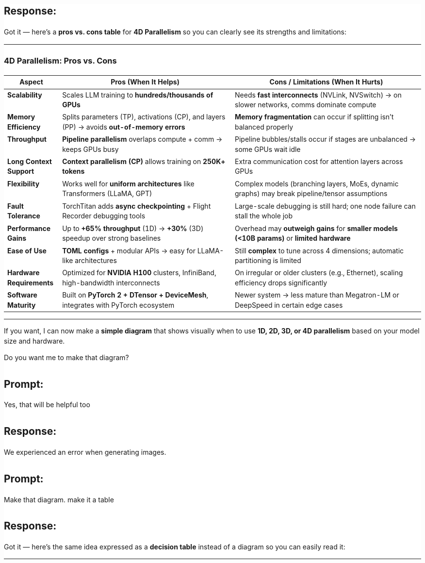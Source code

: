 ## Response:
Got it — here’s a **pros vs. cons table** for **4D Parallelism** so you can clearly see its strengths and limitations:

* * *

### **4D Parallelism: Pros vs. Cons**

| **Aspect** | **Pros (When It Helps)** | **Cons / Limitations (When It Hurts)** |
| --- | --- | --- |
| **Scalability** | Scales LLM training to **hundreds/thousands of GPUs** | Needs **fast interconnects** (NVLink, NVSwitch) → on slower networks, comms dominate compute |
| **Memory Efficiency** | Splits parameters (TP), activations (CP), and layers (PP) → avoids **out-of-memory errors** | **Memory fragmentation** can occur if splitting isn’t balanced properly |
| **Throughput** | **Pipeline parallelism** overlaps compute + comm → keeps GPUs busy | Pipeline bubbles/stalls occur if stages are unbalanced → some GPUs wait idle |
| **Long Context Support** | **Context parallelism (CP)** allows training on **250K+ tokens** | Extra communication cost for attention layers across GPUs |
| **Flexibility** | Works well for **uniform architectures** like Transformers (LLaMA, GPT) | Complex models (branching layers, MoEs, dynamic graphs) may break pipeline/tensor assumptions |
| **Fault Tolerance** | TorchTitan adds **async checkpointing** + Flight Recorder debugging tools | Large-scale debugging is still hard; one node failure can stall the whole job |
| **Performance Gains** | Up to **+65% throughput** (1D) → **+30%** (3D) speedup over strong baselines | Overhead may **outweigh gains** for **smaller models (<10B params)** or **limited hardware** |
| **Ease of Use** | **TOML configs** + modular APIs → easy for LLaMA-like architectures | Still **complex** to tune across 4 dimensions; automatic partitioning is limited |
| **Hardware Requirements** | Optimized for **NVIDIA H100** clusters, InfiniBand, high-bandwidth interconnects | On irregular or older clusters (e.g., Ethernet), scaling efficiency drops significantly |
| **Software Maturity** | Built on **PyTorch 2 + DTensor + DeviceMesh**, integrates with PyTorch ecosystem | Newer system → less mature than Megatron-LM or DeepSpeed in certain edge cases |

* * *

If you want, I can now make a **simple diagram** that shows visually when to use **1D, 2D, 3D, or 4D parallelism** based on your model size and hardware.

Do you want me to make that diagram?

## Prompt:
Yes, that will be helpful too

## Response:
We experienced an error when generating images.

## Prompt:
Make that diagram. make it a table

## Response:
Got it — here’s the same idea expressed as a **decision table** instead of a diagram so you can easily read it:

* * *
